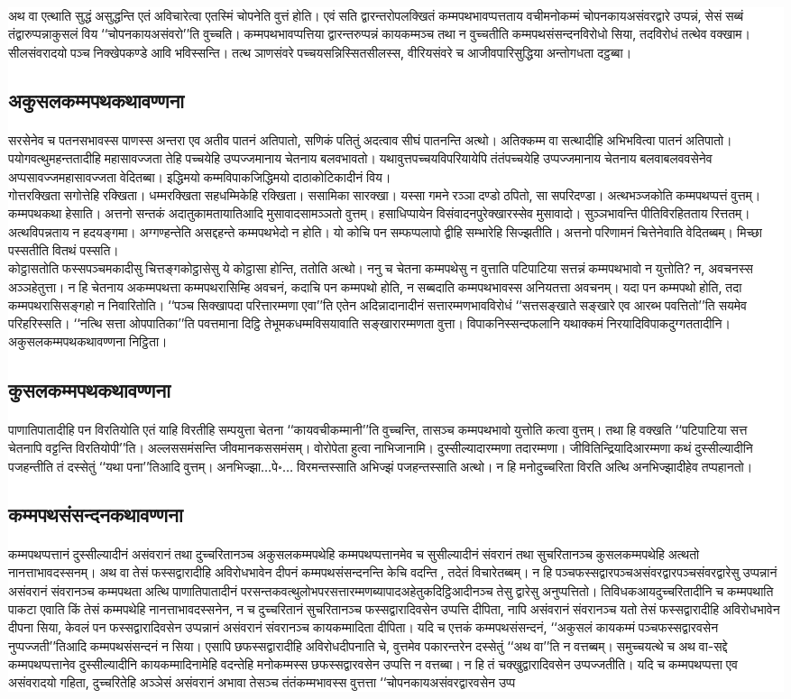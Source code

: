 अथ वा एत्थाति सुद्धं असुद्धन्ति एतं अविचारेत्वा एतस्मिं चोपनेति वुत्तं होति। एवं सति द्वारन्तरोपलक्खितं कम्मपथभावप्पत्तताय वचीमनोकम्मं चोपनकायअसंवरद्वारे उप्पन्नं, सेसं सब्बं तंद्वारुप्पन्नाकुसलं विय ‘‘चोपनकायअसंवरो’’ति वुच्चति। कम्मपथभावप्पत्तिया द्वारन्तरुप्पन्नं कायकम्मञ्च तथा न वुच्चतीति कम्मपथसंसन्दनविरोधो सिया, तदविरोधं तत्थेव वक्खाम। सीलसंवरादयो पञ्च निक्खेपकण्डे आवि भविस्सन्ति। तत्थ ञाणसंवरे पच्चयसन्निस्सितसीलस्स, वीरियसंवरे च आजीवपारिसुद्धिया अन्तोगधता दट्ठब्बा।  


## अकुसलकम्मपथकथावण्णना

सरसेनेव च पतनसभावस्स पाणस्स अन्तरा एव अतीव पातनं अतिपातो, सणिकं पतितुं अदत्वाव सीघं पातनन्ति अत्थो। अतिक्कम्म वा सत्थादीहि अभिभवित्वा पातनं अतिपातो। पयोगवत्थुमहन्ततादीहि महासावज्जता तेहि पच्चयेहि उप्पज्जमानाय चेतनाय बलवभावतो। यथावुत्तपच्चयविपरियायेपि तंतंपच्चयेहि उप्पज्जमानाय चेतनाय बलवाबलववसेनेव अप्पसावज्जमहासावज्जता वेदितब्बा। इद्धिमयो कम्मविपाकजिद्धिमयो दाठाकोटिकादीनं विय।  
गोत्तरक्खिता सगोत्तेहि रक्खिता। धम्मरक्खिता सहधम्मिकेहि रक्खिता। ससामिका सारक्खा। यस्सा गमने रञ्ञा दण्डो ठपितो, सा सपरिदण्डा। अत्थभञ्जकोति कम्मपथप्पत्तं वुत्तम्। कम्मपथकथा हेसाति। अत्तनो सन्तकं अदातुकामतायातिआदि मुसावादसामञ्ञतो वुत्तम्। हसाधिप्पायेन विसंवादनपुरेक्खारस्सेव मुसावादो। सुञ्ञभावन्ति पीतिविरहितताय रित्ततम्। अत्थविपन्नताय न हदयङ्गमा। अग्गण्हन्तेति असद्दहन्ते कम्मपथभेदो न होति। यो कोचि पन सम्फप्पलापो द्वीहि सम्भारेहि सिज्झतीति। अत्तनो परिणामनं चित्तेनेवाति वेदितब्बम्। मिच्छा पस्सतीति वितथं पस्सति।  
कोट्ठासतोति फस्सपञ्चमकादीसु चित्तङ्गकोट्ठासेसु ये कोट्ठासा होन्ति, ततोति अत्थो। ननु च चेतना कम्मपथेसु न वुत्ताति पटिपाटिया सत्तन्नं कम्मपथभावो न युत्तोति? न, अवचनस्स अञ्ञहेतुत्ता। न हि चेतनाय अकम्मपथत्ता कम्मपथरासिम्हि अवचनं, कदाचि पन कम्मपथो होति, न सब्बदाति कम्मपथभावस्स अनियतत्ता अवचनम्। यदा पन कम्मपथो होति, तदा कम्मपथरासिसङ्गहो न निवारितोति। ‘‘पञ्च सिक्खापदा परित्तारम्मणा एवा’’ति एतेन अदिन्नादानादीनं सत्तारम्मणभावविरोधं ‘‘सत्तसङ्खाते सङ्खारे एव आरब्भ पवत्तितो’’ति सयमेव परिहरिस्सति। ‘‘नत्थि सत्ता ओपपातिका’’ति पवत्तमाना दिट्ठि तेभूमकधम्मविसयावाति सङ्खारारम्मणता वुत्ता। विपाकनिस्सन्दफलानि यथाक्कमं निरयादिविपाकदुग्गततादीनि।  
अकुसलकम्मपथकथावण्णना निट्ठिता।  


## कुसलकम्मपथकथावण्णना

पाणातिपातादीहि पन विरतियोति एतं याहि विरतीहि सम्पयुत्ता चेतना ‘‘कायवचीकम्मानी’’ति वुच्चन्ति, तासञ्च कम्मपथभावो युत्तोति कत्वा वुत्तम्। तथा हि वक्खति ‘‘पटिपाटिया सत्त चेतनापि वट्टन्ति विरतियोपी’’ति। अल्लससमंसन्ति जीवमानकससमंसम्। वोरोपेता हुत्वा नाभिजानामि। दुस्सील्यादारम्मणा तदारम्मणा। जीवितिन्द्रियादिआरम्मणा कथं दुस्सील्यादीनि पजहन्तीति तं दस्सेतुं ‘‘यथा पना’’तिआदि वुत्तम्। अनभिज्झा…पे॰… विरमन्तस्साति अभिज्झं पजहन्तस्साति अत्थो। न हि मनोदुच्चरिता विरति अत्थि अनभिज्झादीहेव तप्पहानतो।  


## कम्मपथसंसन्दनकथावण्णना

कम्मपथप्पत्तानं दुस्सील्यादीनं असंवरानं तथा दुच्चरितानञ्च अकुसलकम्मपथेहि कम्मपथप्पत्तानमेव च सुसील्यादीनं संवरानं तथा सुचरितानञ्च कुसलकम्मपथेहि अत्थतो नानत्ताभावदस्सनम्। अथ वा तेसं फस्सद्वारादीहि अविरोधभावेन दीपनं कम्मपथसंसन्दनन्ति केचि वदन्ति , तदेतं विचारेतब्बम्। न हि पञ्चफस्सद्वारपञ्चअसंवरद्वारपञ्चसंवरद्वारेसु उप्पन्नानं असंवरानं संवरानञ्च कम्मपथता अत्थि पाणातिपातादीनं परसन्तकवत्थुलोभपरसत्तारम्मणब्यापादअहेतुकदिट्ठिआदीनञ्च तेसु द्वारेसु अनुप्पत्तितो। तिविधकआयदुच्चरितादीनि च कम्मपथाति पाकटा एवाति किं तेसं कम्मपथेहि नानत्ताभावदस्सनेन, न च दुच्चरितानं सुचरितानञ्च फस्सद्वारादिवसेन उप्पत्ति दीपिता, नापि असंवरानं संवरानञ्च यतो तेसं फस्सद्वारादीहि अविरोधभावेन दीपना सिया, केवलं पन फस्सद्वारादिवसेन उप्पन्नानं असंवरानं संवरानञ्च कायकम्मादिता दीपिता। यदि च एत्तकं कम्मपथसंसन्दनं, ‘‘अकुसलं कायकम्मं पञ्चफस्सद्वारवसेन नुप्पज्जती’’तिआदि कम्मपथसंसन्दनं न सिया। एसापि छफस्सद्वारादीहि अविरोधदीपनाति चे, वुत्तमेव पकारन्तरेन दस्सेतुं ‘‘अथ वा’’ति न वत्तब्बम्। समुच्चयत्थे च अथ वा-सद्दे कम्मपथप्पत्तानेव दुस्सील्यादीनि कायकम्मादिनामेहि वदन्तेहि मनोकम्मस्स छफस्सद्वारवसेन उप्पत्ति न वत्तब्बा। न हि तं चक्खुद्वारादिवसेन उप्पज्जतीति। यदि च कम्मपथप्पत्ता एव असंवरादयो गहिता, दुच्चरितेहि अञ्ञेसं असंवरानं अभावा तेसञ्च तंतंकम्मभावस्स वुत्तत्ता ‘‘चोपनकायअसंवरद्वारवसेन उप्प